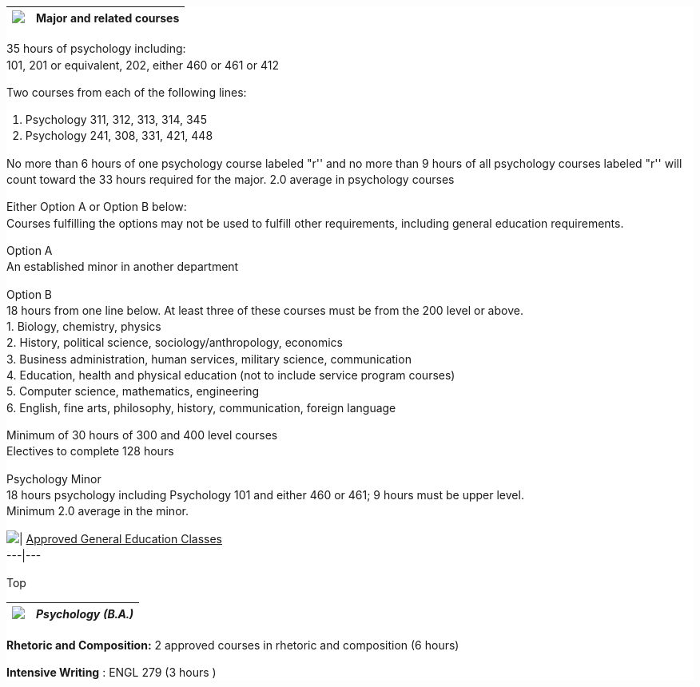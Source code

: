 ![](_themes/tvtoons/atvbull1.gif)| **Major and related courses**  
---|---  
  
  
35 hours of psychology including:  
101, 201 or equivalent, 202, either 460 or 461 or 412

Two courses from each of the following lines:  
1) Psychology 311, 312, 313, 314, 345  
2) Psychology 241, 308, 331, 421, 448

No more than 6 hours of one psychology course labeled "r'' and no more than 9
hours of all psychology courses labeled "r'' will count toward the 33 hours
required for the major.  2.0 average in psychology courses

  
Either Option A or Option B below:  
Courses fulfilling the options may not be used to fulfill other requirements,
including general education requirements.

Option A  
An established minor in another department

Option B  
18 hours from one line below. At least three of these courses must be from the
200 level or above.  
1\. Biology, chemistry, physics  
2\. History, political science, sociology/anthropology, economics  
3\. Business administration, human services, military science, communication  
4\. Education, health and physical education (not to include service program
courses)  
5\. Computer science, mathematics, engineering  
6\. English, fine arts, philosophy, history, communication, foreign language

Minimum of 30 hours of 300 and 400 level courses  
Electives to complete 128 hours

Psychology Minor  
18 hours psychology including Psychology 101 and either 460 or 461; 9 hours
must be upper level.  
Minimum 2.0 average in the minor.

![](_themes/tvtoons/atvbull1.gif)| [Approved General Education
Classes](http://www.utc.edu/~advise/nge.htm)  
---|---  
  
Top

![](_themes/tvtoons/atvbull1.gif)| **_Psychology (B.A.)_**  
---|---  
  
  
**Rhetoric and Composition:** 2 approved courses in rhetoric and composition
(6 hours)

**Intensive Writing** : ENGL 279 (3 hours )
